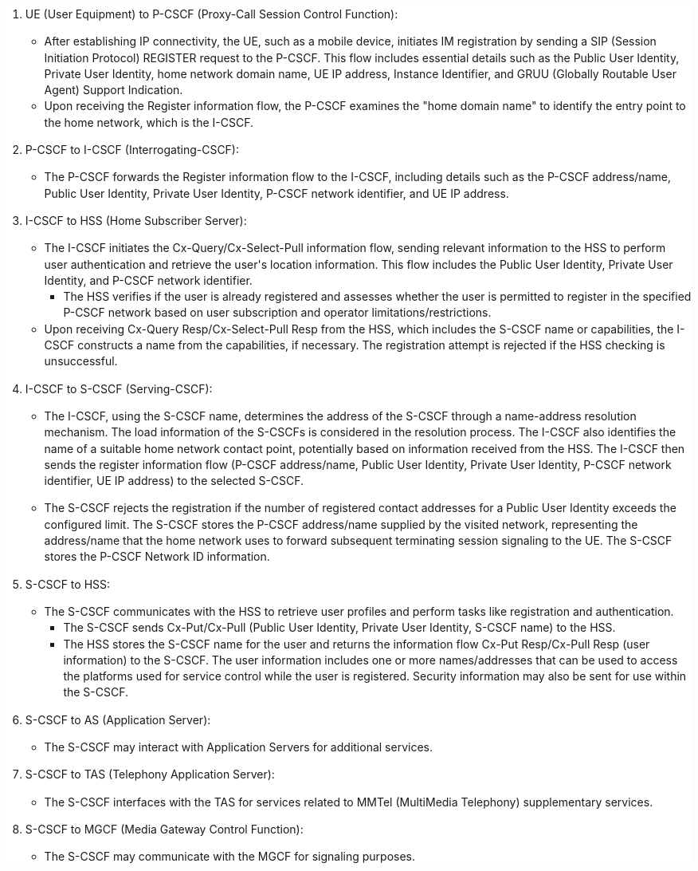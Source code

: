 1. UE (User Equipment) to P-CSCF (Proxy-Call Session Control Function):
      - After establishing IP connectivity, the UE, such as a mobile device, initiates IM registration by sending a SIP (Session Initiation Protocol) REGISTER request to the P-CSCF. This flow includes essential details such as the Public User Identity, Private User Identity, home network domain name, UE IP address, Instance Identifier, and GRUU (Globally Routable User Agent) Support Indication.
      - Upon receiving the Register information flow, the P-CSCF examines the "home domain name" to identify the entry point to the home network, which is the I-CSCF. 

2. P-CSCF to I-CSCF (Interrogating-CSCF):
      - The P-CSCF forwards the Register information flow to the I-CSCF, including details such as the P-CSCF address/name, Public User Identity, Private User Identity, P-CSCF network identifier, and UE IP address. 

3. I-CSCF to HSS (Home Subscriber Server):
      - The I-CSCF initiates the Cx-Query/Cx-Select-Pull information flow, sending relevant information to the HSS to perform user authentication and retrieve the user's location information. This flow includes the Public User Identity, Private User Identity, and P-CSCF network identifier.
         - The HSS verifies if the user is already registered and assesses whether the user is permitted to register in the specified P-CSCF network based on user subscription and operator limitations/restrictions.
      - Upon receiving Cx-Query Resp/Cx-Select-Pull Resp from the HSS, which includes the S-CSCF name or capabilities, the I-CSCF constructs a name from the capabilities, if necessary. The registration attempt is rejected if the HSS checking is unsuccessful.

4. I-CSCF to S-CSCF (Serving-CSCF):
      - The I-CSCF, using the S-CSCF name, determines the address of the S-CSCF through a name-address resolution mechanism. The load information of the S-CSCFs is considered in the resolution process. The I-CSCF also identifies the name of a suitable home network contact point, potentially based on information received from the HSS. The I-CSCF then sends the register information flow (P-CSCF address/name, Public User Identity, Private User Identity, P-CSCF network identifier, UE IP address) to the selected S-CSCF.

      - The S-CSCF rejects the registration if the number of registered contact addresses for a Public User Identity exceeds the configured limit. The S-CSCF stores the P-CSCF address/name supplied by the visited network, representing the address/name that the home network uses to forward subsequent terminating session signaling to the UE. The S-CSCF stores the P-CSCF Network ID information.

5. S-CSCF to HSS:
      - The S-CSCF communicates with the HSS to retrieve user profiles and perform tasks like registration and authentication.
         - The S-CSCF sends Cx-Put/Cx-Pull (Public User Identity, Private User Identity, S-CSCF name) to the HSS.
         - The HSS stores the S-CSCF name for the user and returns the information flow Cx-Put Resp/Cx-Pull Resp (user information) to the S-CSCF. The user information includes one or more names/addresses that can be used to access the platforms used for service control while the user is registered. Security information may also be sent for use within the S-CSCF.

6. S-CSCF to AS (Application Server):
      - The S-CSCF may interact with Application Servers for additional services.

7. S-CSCF to TAS (Telephony Application Server):
      - The S-CSCF interfaces with the TAS for services related to MMTel (MultiMedia Telephony) supplementary services.

8. S-CSCF to MGCF (Media Gateway Control Function):
      - The S-CSCF may communicate with the MGCF for signaling purposes.
